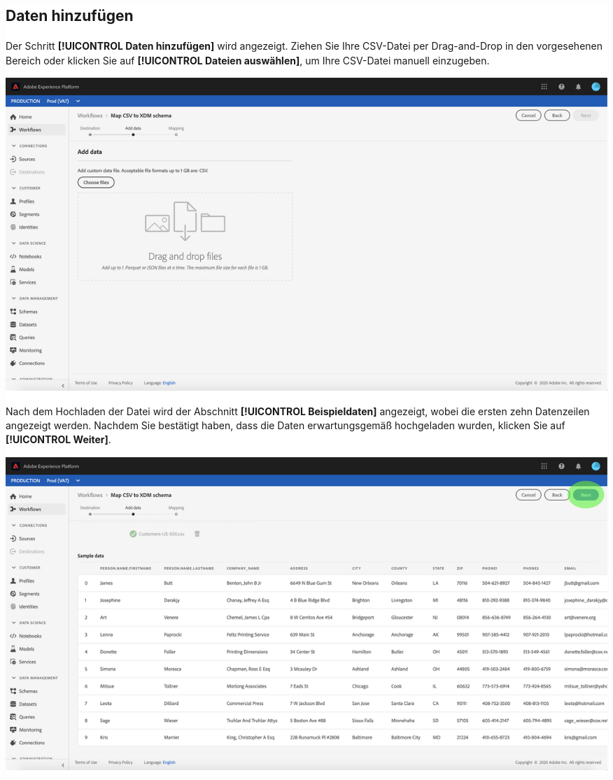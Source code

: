 ## Daten hinzufügen

Der Schritt **[!UICONTROL Daten hinzufügen]** wird angezeigt. Ziehen Sie Ihre CSV-Datei per Drag-and-Drop in den vorgesehenen Bereich oder klicken Sie auf **[!UICONTROL Dateien auswählen]**, um Ihre CSV-Datei manuell einzugeben.

![](../../images/tutorials/map-a-csv-file/add-data.png)

Nach dem Hochladen der Datei wird der Abschnitt **[!UICONTROL Beispieldaten]** angezeigt, wobei die ersten zehn Datenzeilen angezeigt werden. Nachdem Sie bestätigt haben, dass die Daten erwartungsgemäß hochgeladen wurden, klicken Sie auf **[!UICONTROL Weiter]**.

![](../../images/tutorials/map-a-csv-file/sample-data.png)
